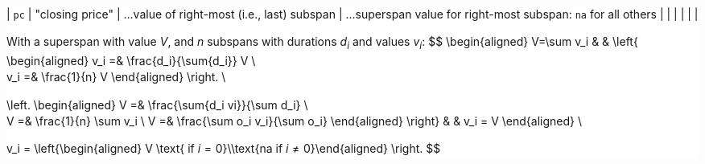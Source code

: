 | `pc` | "closing price"                 | ...value of right-most (i.e., last) subspan                  | ...superspan value for right-most subspan: `na` for all others |
|      |                                 |                                                              |                                                              |

With a superspan with value *V*, and *n* subspans with durations *d<sub>i</sub>* and values *v<sub>i</sub>*:
$$
\begin{aligned}
V=\sum v_i  & & \left\{ \begin{aligned} 
v_i  =& \frac{d_i}{\sum{d_i}} V \\  
v_i  =& \frac{1}{n} V
\end{aligned} \right. \\

\left. \begin{aligned} 
V  =& \frac{\sum{d_i vi}}{\sum d_i} \\  
V  =& \frac{1}{n} \sum v_i \\ 
V  =& \frac{\sum o_i v_i}{\sum o_i}
\end{aligned} \right\} & & v_i = V
\end{aligned} \\

v_i = \left\{\begin{aligned} V \text{ if $i=0$}\\\text{na if $i\neq0$}\end{aligned} \right.
$$

